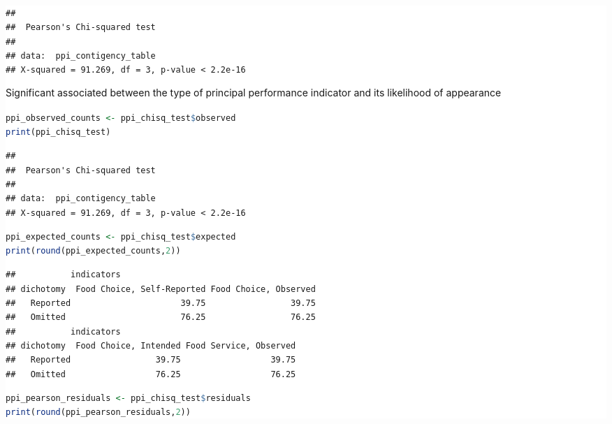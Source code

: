     ## 
    ##  Pearson's Chi-squared test
    ## 
    ## data:  ppi_contigency_table
    ## X-squared = 91.269, df = 3, p-value < 2.2e-16

Significant associated between the type of principal performance
indicator and its likelihood of appearance

``` r
ppi_observed_counts <- ppi_chisq_test$observed
print(ppi_chisq_test)
```

    ## 
    ##  Pearson's Chi-squared test
    ## 
    ## data:  ppi_contigency_table
    ## X-squared = 91.269, df = 3, p-value < 2.2e-16

``` r
ppi_expected_counts <- ppi_chisq_test$expected
print(round(ppi_expected_counts,2))
```

    ##           indicators
    ## dichotomy  Food Choice, Self-Reported Food Choice, Observed
    ##   Reported                      39.75                 39.75
    ##   Omitted                       76.25                 76.25
    ##           indicators
    ## dichotomy  Food Choice, Intended Food Service, Observed
    ##   Reported                 39.75                  39.75
    ##   Omitted                  76.25                  76.25

``` r
ppi_pearson_residuals <- ppi_chisq_test$residuals
print(round(ppi_pearson_residuals,2))
```

